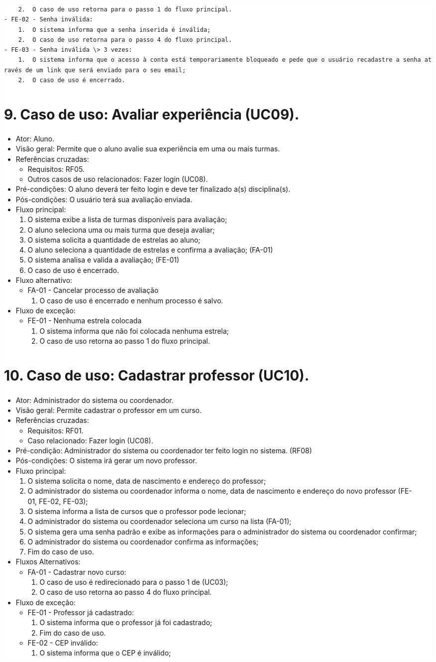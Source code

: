         2.  O caso de uso retorna para o passo 1 do fluxo principal.
    - FE-02 - Senha inválida:
        1.  O sistema informa que a senha inserida é inválida;
        2.  O caso de uso retorna para o passo 4 do fluxo principal.
    - FE-03 - Senha inválida \> 3 vezes:
        1.  O sistema informa que o acesso à conta está temporariamente bloqueado e pede que o usuário recadastre a senha através de um link que será enviado para o seu email;
        2.  O caso de uso é encerrado.


# 9. Caso de uso: Avaliar experiência (UC09).
- Ator: Aluno.
- Visão geral: Permite que o aluno avalie sua experiência em uma ou mais turmas.
- Referências cruzadas:
    - Requisitos: RF05.
    - Outros casos de uso relacionados: Fazer login (UC08).
- Pré-condições: O aluno deverá ter feito login e deve ter finalizado a(s) disciplina(s).
- Pós-condições: O usuário terá sua avaliação enviada.
- Fluxo principal:
    1.  O sistema exibe a lista de turmas disponíveis para avaliação;
    2.  O aluno seleciona uma ou mais turma que deseja avaliar;
    3.  O sistema solicita a quantidade de estrelas ao aluno;
    4.  O aluno seleciona a quantidade de estrelas e confirma a avaliação; (FA-01)
    5.  O sistema analisa e valida a avaliação; (FE-01)
    6.  O caso de uso é encerrado.
- Fluxo alternativo:
    - FA-01 - Cancelar processo de avaliação
        1. O caso de uso é encerrado e nenhum processo é salvo.
- Fluxo de exceção:
    - FE-01 - Nenhuma estrela colocada
        1.  O sistema informa que não foi colocada nenhuma estrela;
        2.  O caso de uso retorna ao passo 1 do fluxo principal.

# 10. Caso de uso: Cadastrar professor (UC10).

- Ator: Administrador do sistema ou coordenador.
- Visão geral: Permite cadastrar o professor em um curso.
- Referências cruzadas:
    - Requisitos: RF01.
    - Caso relacionado: Fazer login (UC08).
- Pré-condição: Administrador do sistema ou coordenador ter feito login no sistema. (RF08)
- Pós-condições: O sistema irá gerar um novo professor.
- Fluxo principal:
    1.  O sistema solicita o nome, data de nascimento e endereço do professor;
    2.  O administrador do sistema ou coordenador informa o nome, data de nascimento e endereço do novo professor (FE-01, FE-02, FE-03);
    3.  O sistema informa a lista de cursos que o professor pode lecionar;
    4.  O administrador do sistema ou coordenador seleciona um curso na lista (FA-01);
    5.  O sistema gera uma senha padrão e exibe as informações para o administrador do sistema ou coordenador confirmar;
    6.  O administrador do sistema ou coordenador confirma as informações;
    7.  Fim do caso de uso.
- Fluxos Alternativos:
    - FA-01 - Cadastrar novo curso:
        1.  O caso de uso é redirecionado para o passo 1 de (UC03);
        2.  O caso de uso retorna ao passo 4 do fluxo principal.
- Fluxo de exceção:
    - FE-01 - Professor já cadastrado:
         1.  O sistema informa que o professor já foi cadastrado;
         2.  Fim do caso de uso.
    - FE-02 - CEP inválido:
        1.  O sistema informa que o CEP é inválido;